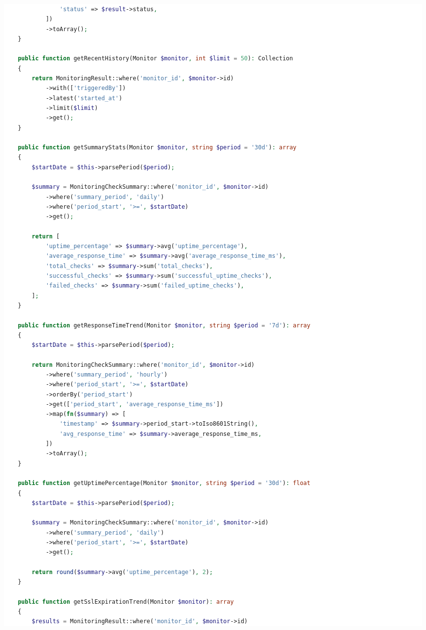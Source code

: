 ```php
                'status' => $result->status,
            ])
            ->toArray();
    }

    public function getRecentHistory(Monitor $monitor, int $limit = 50): Collection
    {
        return MonitoringResult::where('monitor_id', $monitor->id)
            ->with(['triggeredBy'])
            ->latest('started_at')
            ->limit($limit)
            ->get();
    }

    public function getSummaryStats(Monitor $monitor, string $period = '30d'): array
    {
        $startDate = $this->parsePeriod($period);

        $summary = MonitoringCheckSummary::where('monitor_id', $monitor->id)
            ->where('summary_period', 'daily')
            ->where('period_start', '>=', $startDate)
            ->get();

        return [
            'uptime_percentage' => $summary->avg('uptime_percentage'),
            'average_response_time' => $summary->avg('average_response_time_ms'),
            'total_checks' => $summary->sum('total_checks'),
            'successful_checks' => $summary->sum('successful_uptime_checks'),
            'failed_checks' => $summary->sum('failed_uptime_checks'),
        ];
    }

    public function getResponseTimeTrend(Monitor $monitor, string $period = '7d'): array
    {
        $startDate = $this->parsePeriod($period);

        return MonitoringCheckSummary::where('monitor_id', $monitor->id)
            ->where('summary_period', 'hourly')
            ->where('period_start', '>=', $startDate)
            ->orderBy('period_start')
            ->get(['period_start', 'average_response_time_ms'])
            ->map(fn($summary) => [
                'timestamp' => $summary->period_start->toIso8601String(),
                'avg_response_time' => $summary->average_response_time_ms,
            ])
            ->toArray();
    }

    public function getUptimePercentage(Monitor $monitor, string $period = '30d'): float
    {
        $startDate = $this->parsePeriod($period);

        $summary = MonitoringCheckSummary::where('monitor_id', $monitor->id)
            ->where('summary_period', 'daily')
            ->where('period_start', '>=', $startDate)
            ->get();

        return round($summary->avg('uptime_percentage'), 2);
    }

    public function getSslExpirationTrend(Monitor $monitor): array
    {
        $results = MonitoringResult::where('monitor_id', $monitor->id)
```